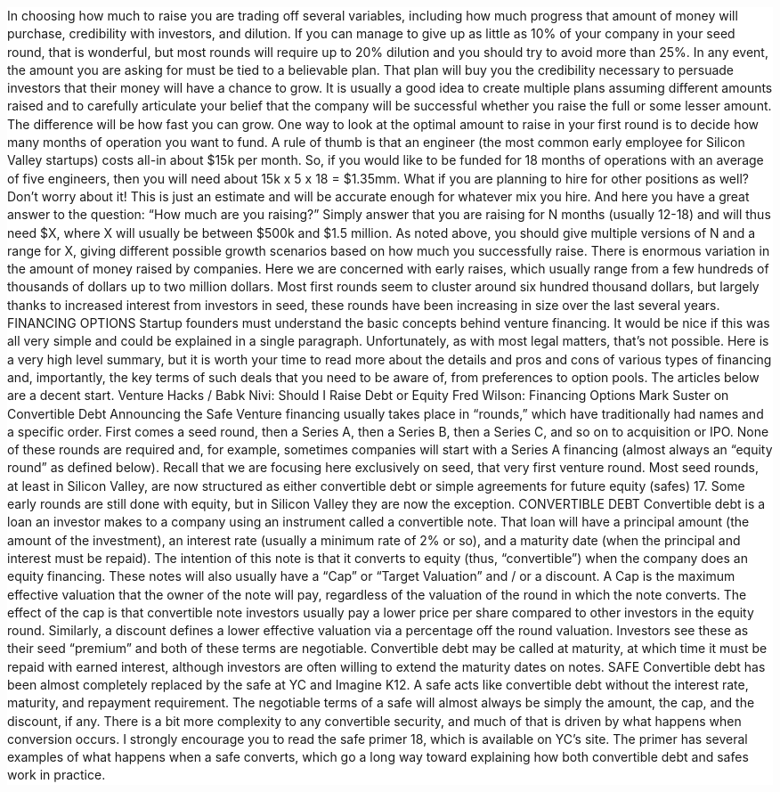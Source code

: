 In choosing how much to raise you are trading off several variables, including how much progress that amount of money will purchase, credibility with investors, and dilution. If you can manage to give up as little as 10% of your company in your seed round, that is wonderful, but most rounds will require up to 20% dilution and you should try to avoid more than 25%. In any event, the amount you are asking for must be tied to a believable plan. That plan will buy you the credibility necessary to persuade investors that their money will have a chance to grow. It is usually a good idea to create multiple plans assuming different amounts raised and to carefully articulate your belief that the company will be successful whether you raise the full or some lesser amount. The difference will be how fast you can grow.
One way to look at the optimal amount to raise in your first round is to decide how many months of operation you want to fund. A rule of thumb is that an engineer (the most common early employee for Silicon Valley startups) costs all-in about $15k per month. So, if you would like to be funded for 18 months of operations with an average of five engineers, then you will need about 15k x 5 x 18 = $1.35mm. What if you are planning to hire for other positions as well? Don’t worry about it! This is just an estimate and will be accurate enough for whatever mix you hire. And here you have a great answer to the question: “How much are you raising?” Simply answer that you are raising for N months (usually 12-18) and will thus need $X, where X will usually be between $500k and $1.5 million. As noted above, you should give multiple versions of N and a range for X, giving different possible growth scenarios based on how much you successfully raise.
There is enormous variation in the amount of money raised by companies. Here we are concerned with early raises, which usually range from a few hundreds of thousands of dollars up to two million dollars. Most first rounds seem to cluster around six hundred thousand dollars, but largely thanks to increased interest from investors in seed, these rounds have been increasing in size over the last several years.
FINANCING OPTIONS
Startup founders must understand the basic concepts behind venture financing. It would be nice if this was all very simple and could be explained in a single paragraph. Unfortunately, as with most legal matters, that’s not possible. Here is a very high level summary, but it is worth your time to read more about the details and pros and cons of various types of financing and, importantly, the key terms of such deals that you need to be aware of, from preferences to option pools. The articles below are a decent start.
Venture Hacks / Babk Nivi: Should I Raise Debt or Equity
Fred Wilson: Financing Options
Mark Suster on Convertible Debt
Announcing the Safe
Venture financing usually takes place in “rounds,” which have traditionally had names and a specific order. First comes a seed round, then a Series A, then a Series B, then a Series C, and so on to acquisition or IPO. None of these rounds are required and, for example, sometimes companies will start with a Series A financing (almost always an “equity round” as defined below). Recall that we are focusing here exclusively on seed, that very first venture round.
Most seed rounds, at least in Silicon Valley, are now structured as either convertible debt or simple agreements for future equity (safes) 17. Some early rounds are still done with equity, but in Silicon Valley they are now the exception.
CONVERTIBLE DEBT
Convertible debt is a loan an investor makes to a company using an instrument called a convertible note. That loan will have a principal amount (the amount of the investment), an interest rate (usually a minimum rate of 2% or so), and a maturity date (when the principal and interest must be repaid). The intention of this note is that it converts to equity (thus, “convertible”) when the company does an equity financing. These notes will also usually have a “Cap” or “Target Valuation” and / or a discount. A Cap is the maximum effective valuation that the owner of the note will pay, regardless of the valuation of the round in which the note converts. The effect of the cap is that convertible note investors usually pay a lower price per share compared to other investors in the equity round. Similarly, a discount defines a lower effective valuation via a percentage off the round valuation. Investors see these as their seed “premium” and both of these terms are negotiable. Convertible debt may be called at maturity, at which time it must be repaid with earned interest, although investors are often willing to extend the maturity dates on notes.
SAFE
Convertible debt has been almost completely replaced by the safe at YC and Imagine K12. A safe acts like convertible debt without the interest rate, maturity, and repayment requirement. The negotiable terms of a safe will almost always be simply the amount, the cap, and the discount, if any. There is a bit more complexity to any convertible security, and much of that is driven by what happens when conversion occurs. I strongly encourage you to read the safe primer 18, which is available on YC’s site. The primer has several examples of what happens when a safe converts, which go a long way toward explaining how both convertible debt and safes work in practice.